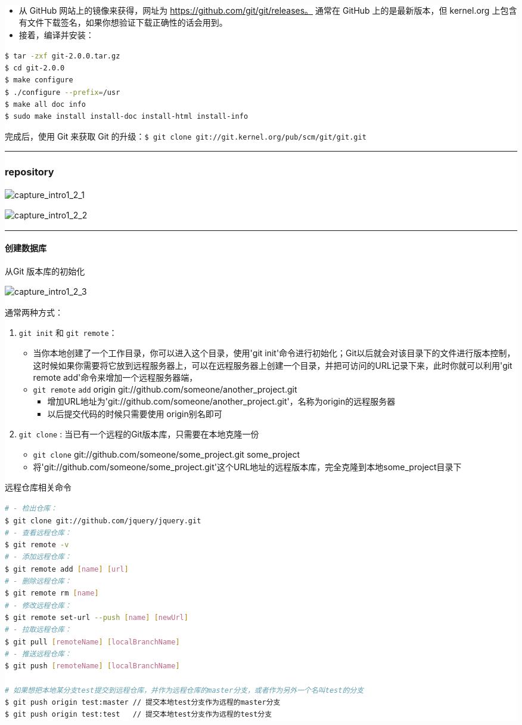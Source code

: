 - 从 GitHub 网站上的镜像来获得，网址为 https://github.com/git/git/releases。 通常在 GitHub 上的是最新版本，但 kernel.org 上包含有文件下载签名，如果你想验证下载正确性的话会用到。
- 接着，编译并安装：
```bash
$ tar -zxf git-2.0.0.tar.gz
$ cd git-2.0.0
$ make configure
$ ./configure --prefix=/usr
$ make all doc info
$ sudo make install install-doc install-html install-info
```
完成后，使用 Git 来获取 Git 的升级：`$ git clone git://git.kernel.org/pub/scm/git/git.git`


---

### repository


![capture_intro1_2_1](https://i.imgur.com/cm3uG0I.png)

![capture_intro1_2_2](https://i.imgur.com/9RGSw98.png)

---

#### 创建数据库

从Git 版本库的初始化

![capture_intro1_2_3](https://i.imgur.com/6BqeNsj.png)

通常两种方式：

1. `git init` 和 `git remote`：
    - 当你本地创建了一个工作目录，你可以进入这个目录，使用'git init'命令进行初始化；Git以后就会对该目录下的文件进行版本控制，这时候如果你需要将它放到远程服务器上，可以在远程服务器上创建一个目录，并把可访问的URL记录下来，此时你就可以利用'git remote add'命令来增加一个远程服务器端，
    - `git remote` `add` origin git://github.com/someone/another_project.git
      - 增加URL地址为'git://github.com/someone/another_project.git'，名称为origin的远程服务器
      - 以后提交代码的时候只需要使用 origin别名即可


2. `git clone` : 当已有一个远程的Git版本库，只需要在本地克隆一份
    - `git clone` git://github.com/someone/some_project.git some_project
    - 将'git://github.com/someone/some_project.git'这个URL地址的远程版本库，完全克隆到本地some_project目录下

远程仓库相关命令

```bash
# - 检出仓库：
$ git clone git://github.com/jquery/jquery.git
# - 查看远程仓库：
$ git remote -v
# - 添加远程仓库：
$ git remote add [name] [url]
# - 删除远程仓库：
$ git remote rm [name]
# - 修改远程仓库：
$ git remote set-url --push [name] [newUrl]
# - 拉取远程仓库：
$ git pull [remoteName] [localBranchName]
# - 推送远程仓库：
$ git push [remoteName] [localBranchName]

# 如果想把本地某分支test提交到远程仓库，并作为远程仓库的master分支，或者作为另外一个名叫test的分支
$ git push origin test:master // 提交本地test分支作为远程的master分支
$ git push origin test:test   // 提交本地test分支作为远程的test分支
```
